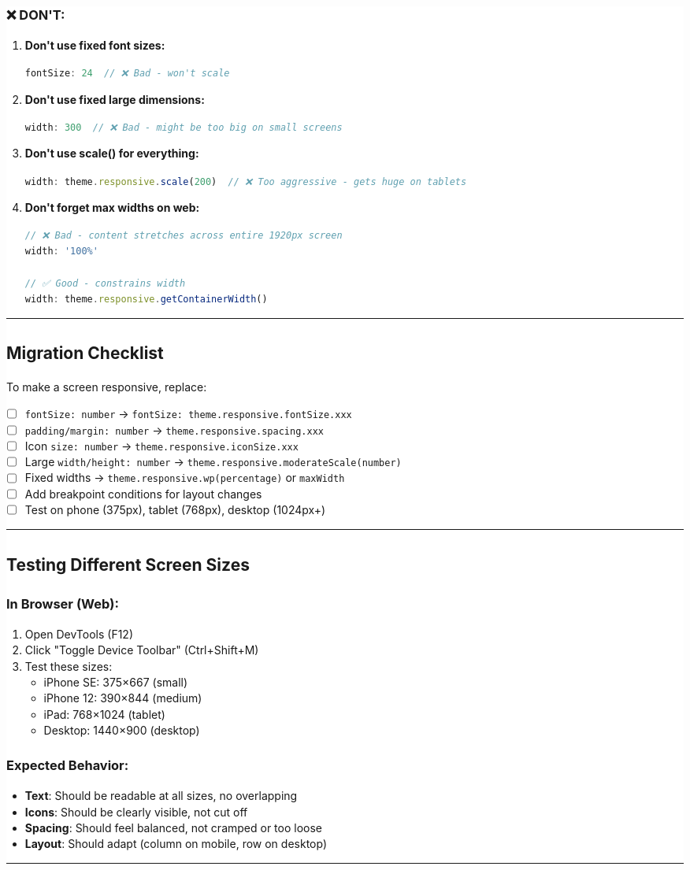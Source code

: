 ### ❌ DON'T:

1. **Don't use fixed font sizes:**
   ```typescript
   fontSize: 24  // ❌ Bad - won't scale
   ```

2. **Don't use fixed large dimensions:**
   ```typescript
   width: 300  // ❌ Bad - might be too big on small screens
   ```

3. **Don't use scale() for everything:**
   ```typescript
   width: theme.responsive.scale(200)  // ❌ Too aggressive - gets huge on tablets
   ```

4. **Don't forget max widths on web:**
   ```typescript
   // ❌ Bad - content stretches across entire 1920px screen
   width: '100%'

   // ✅ Good - constrains width
   width: theme.responsive.getContainerWidth()
   ```

---

## Migration Checklist

To make a screen responsive, replace:

- [ ] `fontSize: number` → `fontSize: theme.responsive.fontSize.xxx`
- [ ] `padding/margin: number` → `theme.responsive.spacing.xxx`
- [ ] Icon `size: number` → `theme.responsive.iconSize.xxx`
- [ ] Large `width/height: number` → `theme.responsive.moderateScale(number)`
- [ ] Fixed widths → `theme.responsive.wp(percentage)` or `maxWidth`
- [ ] Add breakpoint conditions for layout changes
- [ ] Test on phone (375px), tablet (768px), desktop (1024px+)

---

## Testing Different Screen Sizes

### In Browser (Web):
1. Open DevTools (F12)
2. Click "Toggle Device Toolbar" (Ctrl+Shift+M)
3. Test these sizes:
   - iPhone SE: 375×667 (small)
   - iPhone 12: 390×844 (medium)
   - iPad: 768×1024 (tablet)
   - Desktop: 1440×900 (desktop)

### Expected Behavior:
- **Text**: Should be readable at all sizes, no overlapping
- **Icons**: Should be clearly visible, not cut off
- **Spacing**: Should feel balanced, not cramped or too loose
- **Layout**: Should adapt (column on mobile, row on desktop)

---